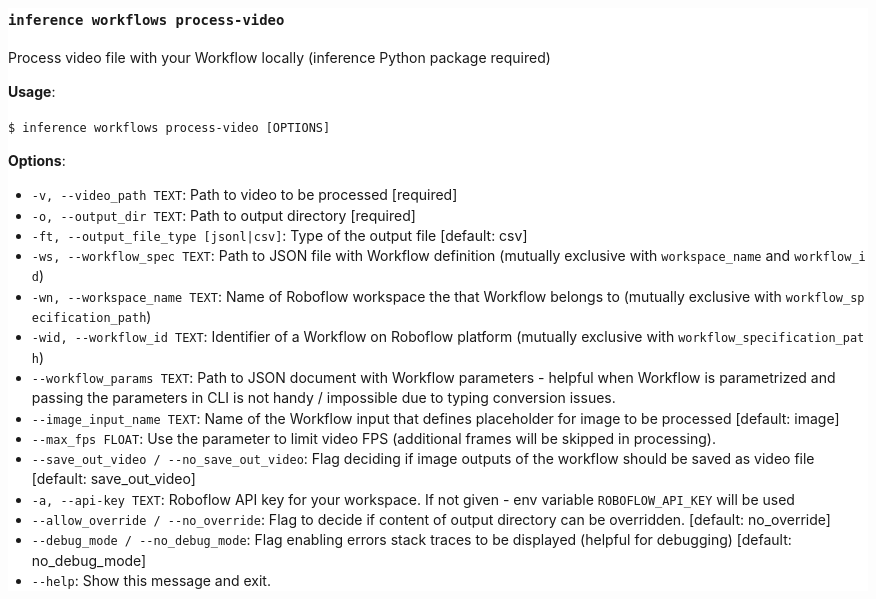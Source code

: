 ### `inference workflows process-video`

Process video file with your Workflow locally (inference Python package required)

**Usage**:

```console
$ inference workflows process-video [OPTIONS]
```

**Options**:

* `-v, --video_path TEXT`: Path to video to be processed  [required]
* `-o, --output_dir TEXT`: Path to output directory  [required]
* `-ft, --output_file_type [jsonl|csv]`: Type of the output file  [default: csv]
* `-ws, --workflow_spec TEXT`: Path to JSON file with Workflow definition (mutually exclusive with `workspace_name` and `workflow_id`)
* `-wn, --workspace_name TEXT`: Name of Roboflow workspace the that Workflow belongs to (mutually exclusive with `workflow_specification_path`)
* `-wid, --workflow_id TEXT`: Identifier of a Workflow on Roboflow platform (mutually exclusive with `workflow_specification_path`)
* `--workflow_params TEXT`: Path to JSON document with Workflow parameters - helpful when Workflow is parametrized and passing the parameters in CLI is not handy / impossible due to typing conversion issues.
* `--image_input_name TEXT`: Name of the Workflow input that defines placeholder for image to be processed  [default: image]
* `--max_fps FLOAT`: Use the parameter to limit video FPS (additional frames will be skipped in processing).
* `--save_out_video / --no_save_out_video`: Flag deciding if image outputs of the workflow should be saved as video file  [default: save_out_video]
* `-a, --api-key TEXT`: Roboflow API key for your workspace. If not given - env variable `ROBOFLOW_API_KEY` will be used
* `--allow_override / --no_override`: Flag to decide if content of output directory can be overridden.  [default: no_override]
* `--debug_mode / --no_debug_mode`: Flag enabling errors stack traces to be displayed (helpful for debugging)  [default: no_debug_mode]
* `--help`: Show this message and exit.

